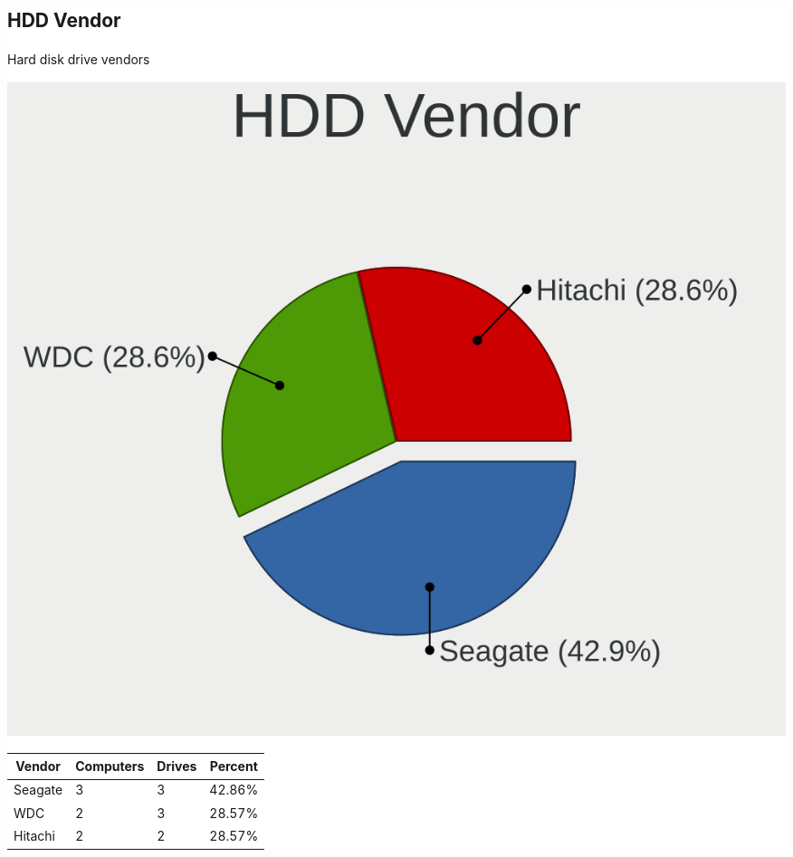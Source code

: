 
HDD Vendor
----------

Hard disk drive vendors

![HDD Vendor](./images/pie_chart_bsd/drive_hdd_vendor.svg)


| Vendor  | Computers | Drives | Percent |
|---------|-----------|--------|---------|
| Seagate | 3         | 3      | 42.86%  |
| WDC     | 2         | 3      | 28.57%  |
| Hitachi | 2         | 2      | 28.57%  |
